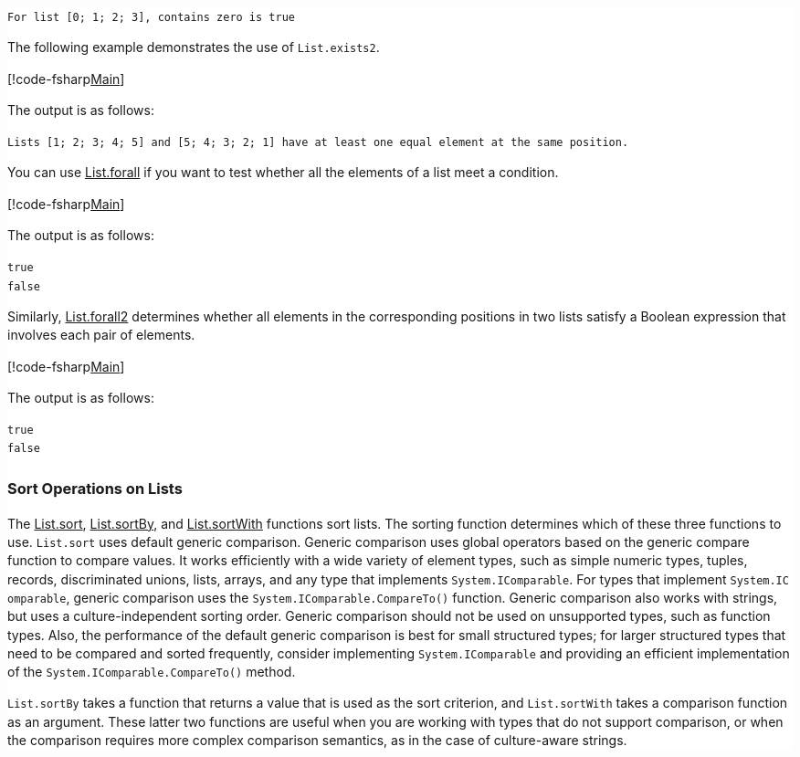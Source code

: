 ```
For list [0; 1; 2; 3], contains zero is true
```

The following example demonstrates the use of `List.exists2`.

[!code-fsharp[Main](../../../samples/snippets/fslists/snippet2.fs)]

The output is as follows:

```
Lists [1; 2; 3; 4; 5] and [5; 4; 3; 2; 1] have at least one equal element at the same position.
```

You can use [List.forall](https://msdn.microsoft.com/library/e11a5233-d612-40ac-833b-d5cf496900b7) if you want to test whether all the elements of a list meet a condition.

[!code-fsharp[Main](../../../samples/snippets/fslists/snippet3.fs)]

The output is as follows:

```
true
false
```

Similarly, [List.forall2](https://msdn.microsoft.com/library/bb611f02-8277-48f5-9af3-6194ae27d07e) determines whether all elements in the corresponding positions in two lists satisfy a Boolean expression that involves each pair of elements.

[!code-fsharp[Main](../../../samples/snippets/fslists/snippet4.fs)]

The output is as follows:

```
true
false
```

### Sort Operations on Lists
The [List.sort](https://msdn.microsoft.com/library/17f1030e-aa7e-41dd-94ea-72cb6c04fd3d), [List.sortBy](https://msdn.microsoft.com/library/955bfc5f-ad9c-4f2d-a7ab-91e43eb21359), and [List.sortWith](https://msdn.microsoft.com/library/1d806a54-9166-4198-906d-15101f7916c7) functions sort lists. The sorting function determines which of these three functions to use. `List.sort` uses default generic comparison. Generic comparison uses global operators based on the generic compare function to compare values. It works efficiently with a wide variety of element types, such as simple numeric types, tuples, records, discriminated unions, lists, arrays, and any type that implements `System.IComparable`. For types that implement `System.IComparable`, generic comparison uses the `System.IComparable.CompareTo()` function. Generic comparison also works with strings, but uses a culture-independent sorting order. Generic comparison should not be used on unsupported types, such as function types. Also, the performance of the default generic comparison is best for small structured types; for larger structured types that need to be compared and sorted frequently, consider implementing `System.IComparable` and providing an efficient implementation of the `System.IComparable.CompareTo()` method.

`List.sortBy` takes a function that returns a value that is used as the sort criterion, and `List.sortWith` takes a comparison function as an argument. These latter two functions are useful when you are working with types that do not support comparison, or when the comparison requires more complex comparison semantics, as in the case of culture-aware strings.
